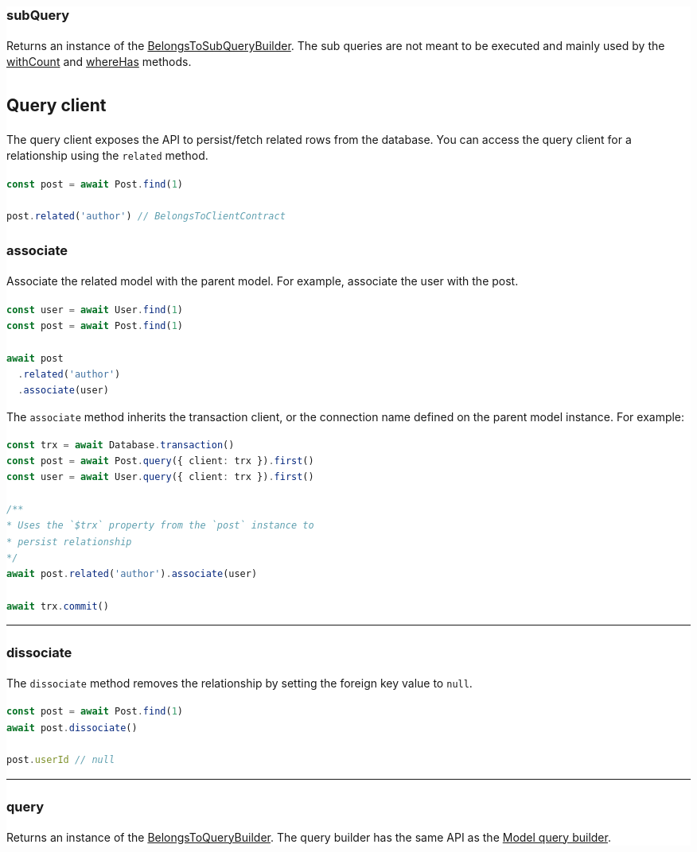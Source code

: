 ### subQuery
Returns an instance of the [BelongsToSubQueryBuilder](https://github.com/adonisjs/lucid/blob/develop/src/Orm/Relations/BelongsTo/SubQueryBuilder.ts). The sub queries are not meant to be executed and mainly used by the [withCount](../query-builder.md#withcount) and [whereHas](../query-builder.md#wherehas) methods.

## Query client
The query client exposes the API to persist/fetch related rows from the database. You can access the query client for a relationship using the `related` method.

```ts
const post = await Post.find(1)

post.related('author') // BelongsToClientContract
```

### associate
Associate the related model with the parent model. For example, associate the user with the post.

```ts
const user = await User.find(1)
const post = await Post.find(1)

await post
  .related('author')
  .associate(user)
```

The `associate` method inherits the transaction client, or the connection name defined on the parent model instance. For example:

```ts
const trx = await Database.transaction()
const post = await Post.query({ client: trx }).first()
const user = await User.query({ client: trx }).first()

/**
* Uses the `$trx` property from the `post` instance to
* persist relationship
*/
await post.related('author').associate(user)

await trx.commit()
```

---

### dissociate
The `dissociate` method removes the relationship by setting the foreign key value to `null`.

```ts
const post = await Post.find(1)
await post.dissociate()

post.userId // null
```

---

### query
Returns an instance of the [BelongsToQueryBuilder](https://github.com/adonisjs/lucid/blob/develop/src/Orm/Relations/BelongsTo/QueryBuilder.ts). The query builder has the same API as the [Model query builder](../query-builder.md).
